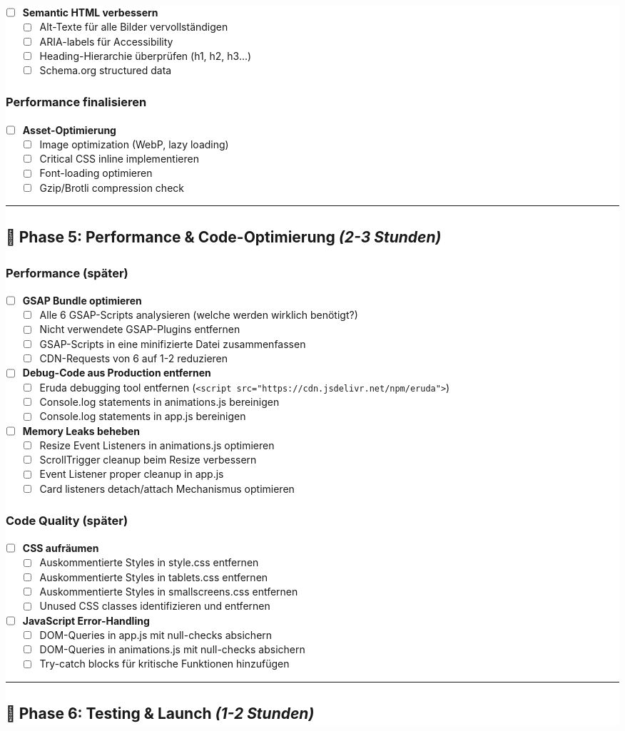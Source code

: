 - [ ] **Semantic HTML verbessern**
  - [ ] Alt-Texte für alle Bilder vervollständigen
  - [ ] ARIA-labels für Accessibility
  - [ ] Heading-Hierarchie überprüfen (h1, h2, h3...)
  - [ ] Schema.org structured data

### Performance finalisieren
- [ ] **Asset-Optimierung**
  - [ ] Image optimization (WebP, lazy loading)
  - [ ] Critical CSS inline implementieren
  - [ ] Font-loading optimieren
  - [ ] Gzip/Brotli compression check

---

## 🚀 **Phase 5: Performance & Code-Optimierung** *(2-3 Stunden)*

### Performance (später)
- [ ] **GSAP Bundle optimieren**
  - [ ] Alle 6 GSAP-Scripts analysieren (welche werden wirklich benötigt?)
  - [ ] Nicht verwendete GSAP-Plugins entfernen
  - [ ] GSAP-Scripts in eine minifizierte Datei zusammenfassen
  - [ ] CDN-Requests von 6 auf 1-2 reduzieren

- [ ] **Debug-Code aus Production entfernen**
  - [ ] Eruda debugging tool entfernen (`<script src="https://cdn.jsdelivr.net/npm/eruda">`)
  - [ ] Console.log statements in animations.js bereinigen
  - [ ] Console.log statements in app.js bereinigen

- [ ] **Memory Leaks beheben**
  - [ ] Resize Event Listeners in animations.js optimieren
  - [ ] ScrollTrigger cleanup beim Resize verbessern
  - [ ] Event Listener proper cleanup in app.js
  - [ ] Card listeners detach/attach Mechanismus optimieren

### Code Quality (später)
- [ ] **CSS aufräumen**
  - [ ] Auskommentierte Styles in style.css entfernen
  - [ ] Auskommentierte Styles in tablets.css entfernen
  - [ ] Auskommentierte Styles in smallscreens.css entfernen
  - [ ] Unused CSS classes identifizieren und entfernen

- [ ] **JavaScript Error-Handling**
  - [ ] DOM-Queries in app.js mit null-checks absichern
  - [ ] DOM-Queries in animations.js mit null-checks absichern
  - [ ] Try-catch blocks für kritische Funktionen hinzufügen

---

## 🧪 **Phase 6: Testing & Launch** *(1-2 Stunden)*
